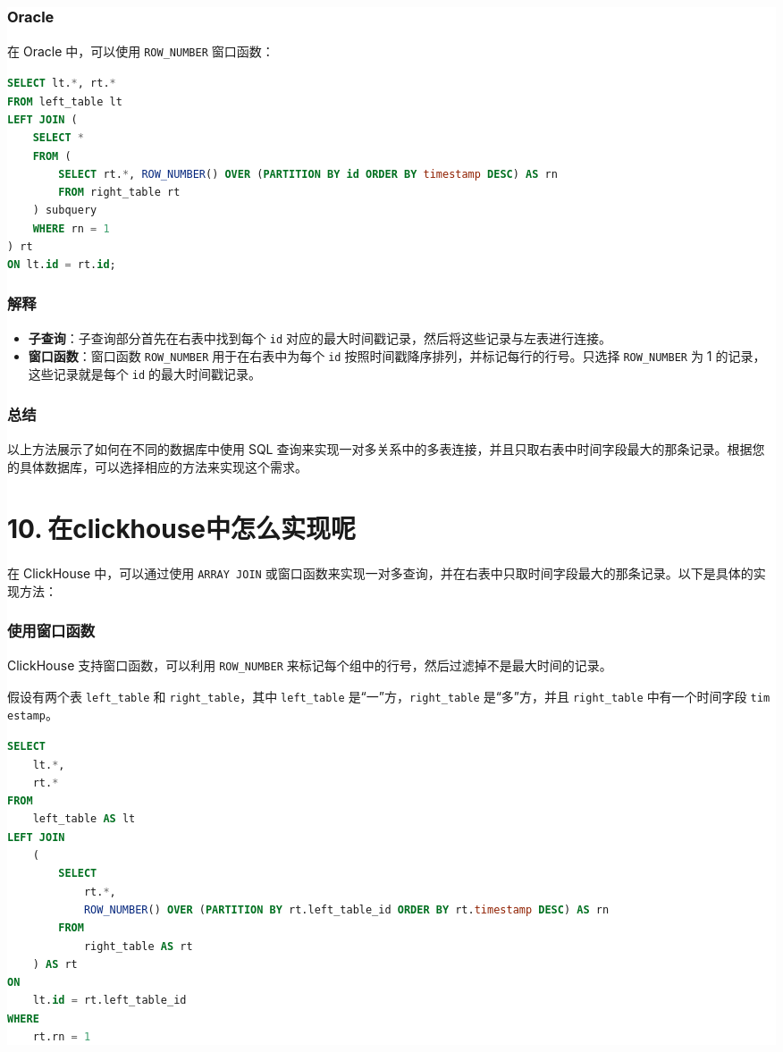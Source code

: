 ### Oracle

在 Oracle 中，可以使用 `ROW_NUMBER` 窗口函数：

```sql
SELECT lt.*, rt.*
FROM left_table lt
LEFT JOIN (
    SELECT *
    FROM (
        SELECT rt.*, ROW_NUMBER() OVER (PARTITION BY id ORDER BY timestamp DESC) AS rn
        FROM right_table rt
    ) subquery
    WHERE rn = 1
) rt
ON lt.id = rt.id;
```

### 解释

- **子查询**：子查询部分首先在右表中找到每个 `id` 对应的最大时间戳记录，然后将这些记录与左表进行连接。
- **窗口函数**：窗口函数 `ROW_NUMBER` 用于在右表中为每个 `id` 按照时间戳降序排列，并标记每行的行号。只选择 `ROW_NUMBER` 为 1 的记录，这些记录就是每个 `id` 的最大时间戳记录。

### 总结

以上方法展示了如何在不同的数据库中使用 SQL 查询来实现一对多关系中的多表连接，并且只取右表中时间字段最大的那条记录。根据您的具体数据库，可以选择相应的方法来实现这个需求。

# 10. 在clickhouse中怎么实现呢
在 ClickHouse 中，可以通过使用 `ARRAY JOIN` 或窗口函数来实现一对多查询，并在右表中只取时间字段最大的那条记录。以下是具体的实现方法：

### 使用窗口函数

ClickHouse 支持窗口函数，可以利用 `ROW_NUMBER` 来标记每个组中的行号，然后过滤掉不是最大时间的记录。

假设有两个表 `left_table` 和 `right_table`，其中 `left_table` 是“一”方，`right_table` 是“多”方，并且 `right_table` 中有一个时间字段 `timestamp`。

```sql
SELECT
    lt.*,
    rt.*
FROM
    left_table AS lt
LEFT JOIN
    (
        SELECT
            rt.*,
            ROW_NUMBER() OVER (PARTITION BY rt.left_table_id ORDER BY rt.timestamp DESC) AS rn
        FROM
            right_table AS rt
    ) AS rt
ON
    lt.id = rt.left_table_id
WHERE
    rt.rn = 1
```
